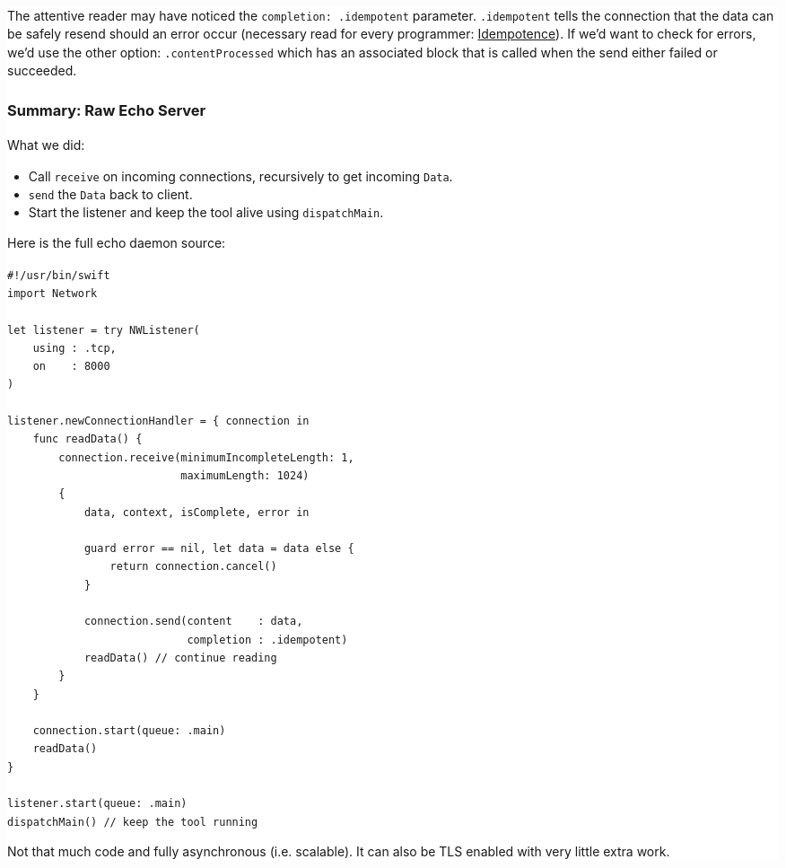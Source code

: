 The attentive reader may have noticed the `completion: .idempotent` parameter. `.idempotent` tells the connection that the data can be safely resend should an error occur (necessary read for every programmer: [Idempotence](https://en.wikipedia.org/wiki/Idempotence)). If we’d want to check for errors, we’d use the other option: `.contentProcessed` which has an associated block that is called when the send either failed or succeeded.

### Summary: Raw Echo Server

What we did:

- Call `receive` on incoming connections, recursively to get incoming `Data`.
- `send` the `Data` back to client.
- Start the listener and keep the tool alive using `dispatchMain`.

Here is the full echo daemon source:

```
#!/usr/bin/swift
import Network

let listener = try NWListener(
    using : .tcp,
    on    : 8000
)

listener.newConnectionHandler = { connection in
    func readData() {
        connection.receive(minimumIncompleteLength: 1,
                           maximumLength: 1024)
        {
            data, context, isComplete, error in

            guard error == nil, let data = data else {
                return connection.cancel()
            }

            connection.send(content    : data,
                            completion : .idempotent)
            readData() // continue reading
        }
    }

    connection.start(queue: .main)
    readData()
}

listener.start(queue: .main)
dispatchMain() // keep the tool running

```

Not that much code and fully asynchronous (i.e. scalable). It can also be TLS enabled with very little extra work.
